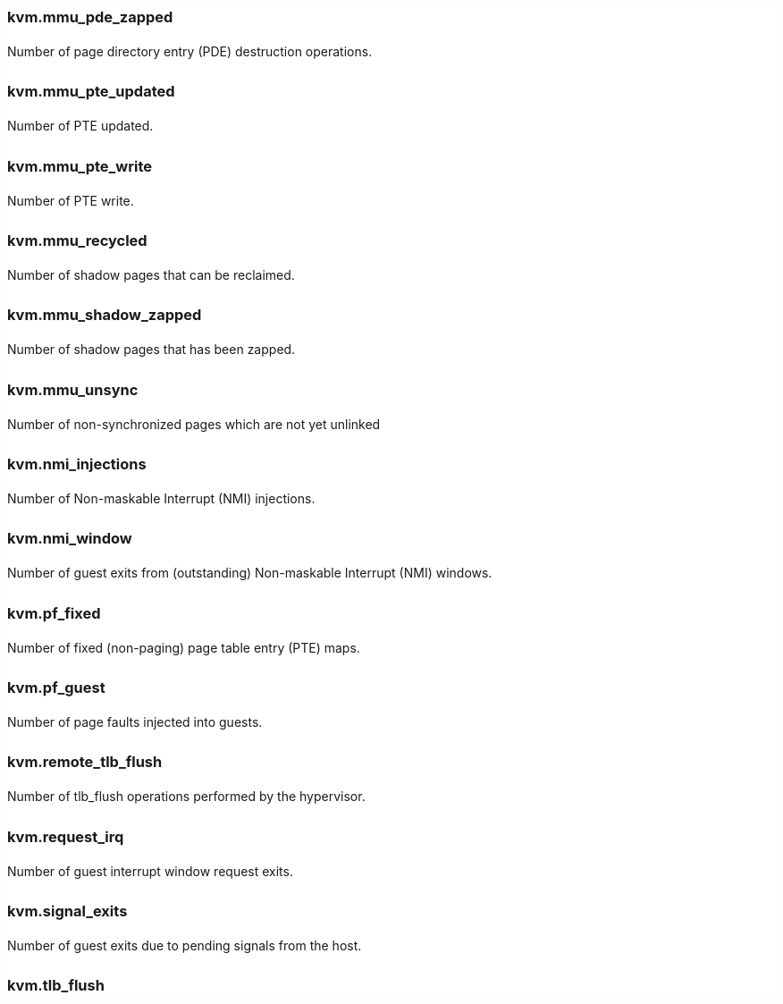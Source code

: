 ### kvm.mmu_pde_zapped

Number of page directory entry (PDE) destruction operations.

### kvm.mmu_pte_updated

Number of PTE updated. 

### kvm.mmu_pte_write

Number of PTE write.

### kvm.mmu_recycled

Number of shadow pages that can be reclaimed.

### kvm.mmu_shadow_zapped

Number of shadow pages that has been zapped.

### kvm.mmu_unsync

Number of non-synchronized pages which are not yet unlinked 

### kvm.nmi_injections

Number of Non-maskable Interrupt (NMI) injections.

### kvm.nmi_window

Number of guest exits from (outstanding) Non-maskable Interrupt (NMI) windows.

### kvm.pf_fixed

Number of fixed (non-paging) page table entry (PTE) maps.

### kvm.pf_guest

Number of page faults injected into guests.

### kvm.remote_tlb_flush

Number of tlb_flush operations performed by the hypervisor.

### kvm.request_irq

Number of guest interrupt window request exits.

### kvm.signal_exits

Number of guest exits due to pending signals from the host.

### kvm.tlb_flush
